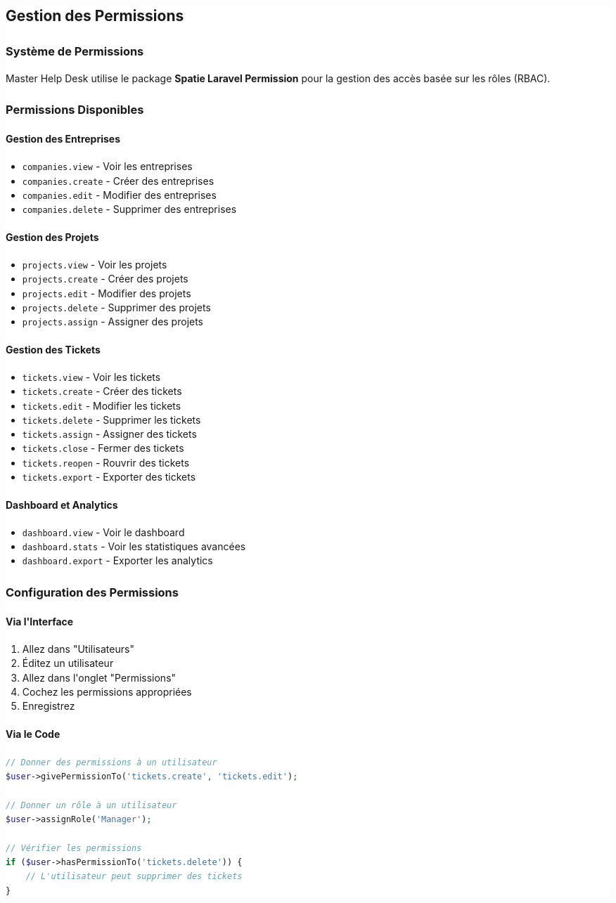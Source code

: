 
## Gestion des Permissions

### Système de Permissions

Master Help Desk utilise le package **Spatie Laravel Permission** pour la gestion des accès basée sur les rôles (RBAC).

### Permissions Disponibles

#### Gestion des Entreprises
- `companies.view` - Voir les entreprises
- `companies.create` - Créer des entreprises
- `companies.edit` - Modifier des entreprises
- `companies.delete` - Supprimer des entreprises

#### Gestion des Projets
- `projects.view` - Voir les projets
- `projects.create` - Créer des projets
- `projects.edit` - Modifier des projets
- `projects.delete` - Supprimer des projets
- `projects.assign` - Assigner des projets

#### Gestion des Tickets
- `tickets.view` - Voir les tickets
- `tickets.create` - Créer des tickets
- `tickets.edit` - Modifier les tickets
- `tickets.delete` - Supprimer les tickets
- `tickets.assign` - Assigner des tickets
- `tickets.close` - Fermer des tickets
- `tickets.reopen` - Rouvrir des tickets
- `tickets.export` - Exporter des tickets

#### Dashboard et Analytics
- `dashboard.view` - Voir le dashboard
- `dashboard.stats` - Voir les statistiques avancées
- `dashboard.export` - Exporter les analytics

### Configuration des Permissions

#### Via l'Interface
1. Allez dans "Utilisateurs"
2. Éditez un utilisateur
3. Allez dans l'onglet "Permissions"
4. Cochez les permissions appropriées
5. Enregistrez

#### Via le Code

```php
// Donner des permissions à un utilisateur
$user->givePermissionTo('tickets.create', 'tickets.edit');

// Donner un rôle à un utilisateur
$user->assignRole('Manager');

// Vérifier les permissions
if ($user->hasPermissionTo('tickets.delete')) {
    // L'utilisateur peut supprimer des tickets
}
```
